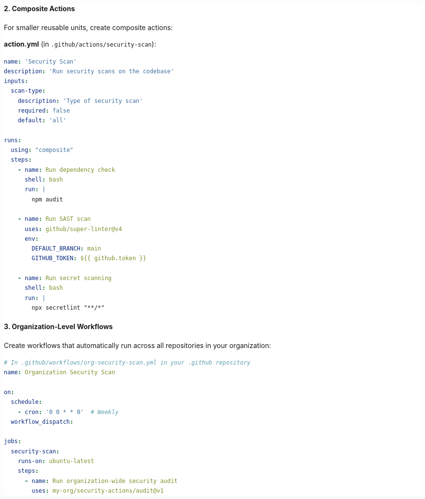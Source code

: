 #### 2. **Composite Actions**

For smaller reusable units, create composite actions:

**action.yml** (in `.github/actions/security-scan`):

```yaml
name: 'Security Scan'
description: 'Run security scans on the codebase'
inputs:
  scan-type:
    description: 'Type of security scan'
    required: false
    default: 'all'

runs:
  using: "composite"
  steps:
    - name: Run dependency check
      shell: bash
      run: |
        npm audit
        
    - name: Run SAST scan
      uses: github/super-linter@v4
      env:
        DEFAULT_BRANCH: main
        GITHUB_TOKEN: ${{ github.token }}
    
    - name: Run secret scanning
      shell: bash
      run: |
        npx secretlint "**/*"
```

#### 3. **Organization-Level Workflows**

Create workflows that automatically run across all repositories in your organization:

```yaml
# In .github/workflows/org-security-scan.yml in your .github repository
name: Organization Security Scan

on:
  schedule:
    - cron: '0 0 * * 0'  # Weekly
  workflow_dispatch:

jobs:
  security-scan:
    runs-on: ubuntu-latest
    steps:
      - name: Run organization-wide security audit
        uses: my-org/security-actions/audit@v1
```
